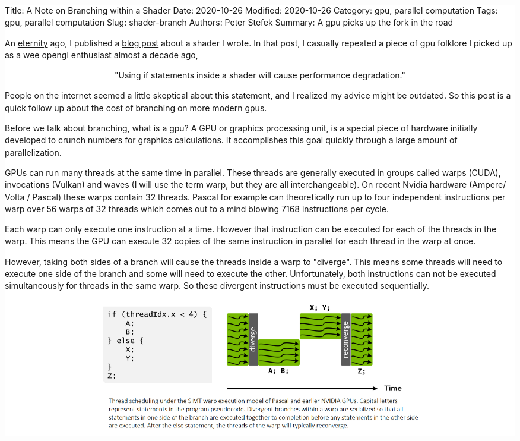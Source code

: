 Title: A Note on Branching within a Shader
Date: 2020-10-26
Modified: 2020-10-26
Category: gpu, parallel computation
Tags: gpu, parallel computation
Slug: shader-branch
Authors: Peter Stefek
Summary: A gpu picks up the fork in the road

An [eternity](https://www.google.com/search?q=three+weeks&oq=three+weeks) ago, I published a [blog post](https://www.peterstefek.me/focused-render.html) about a shader I wrote. In that post, I casually repeated a piece of gpu folklore I picked up as a wee opengl enthusiast almost a decade ago,   

<p align="center">
"Using if statements inside a shader will cause performance degradation."  
</p> 

People on the internet seemed a little skeptical about this statement, and I realized my advice might be outdated. So this post is a quick follow up about the cost of branching on more modern gpus.  

Before we talk about branching, what is a gpu? A GPU or graphics processing unit, is a special piece of hardware initially developed to crunch numbers for graphics calculations. It accomplishes this goal quickly through a large amount of parallelization.   

GPUs can run many threads at the same time in parallel. These threads are generally executed in groups called warps (CUDA), invocations (Vulkan) and waves (I will use the term warp, but they are all interchangeable). On recent Nvidia hardware (Ampere/ Volta / Pascal) these warps contain 32 threads. Pascal for example can theoretically run up to four independent instructions per warp over 56 warps of 32 threads which comes out to a mind blowing 7168 instructions per cycle. 

Each warp can only execute one instruction at a time. However that instruction can be executed for each of the threads in the warp. This means the GPU can execute 32 copies of the same instruction in parallel for each thread in the warp at once.   

However, taking both sides of a branch will cause the threads inside a warp to "diverge". This means some threads will need to execute one side of the branch and some will need to execute the other. Unfortunately, both instructions can not be executed simultaneously for threads in the same warp. So these divergent instructions must be executed sequentially.   

<p align="center">
	<img src="/images/shader-branch/pascal-divergence.png" width="65%" > 
</p>  

